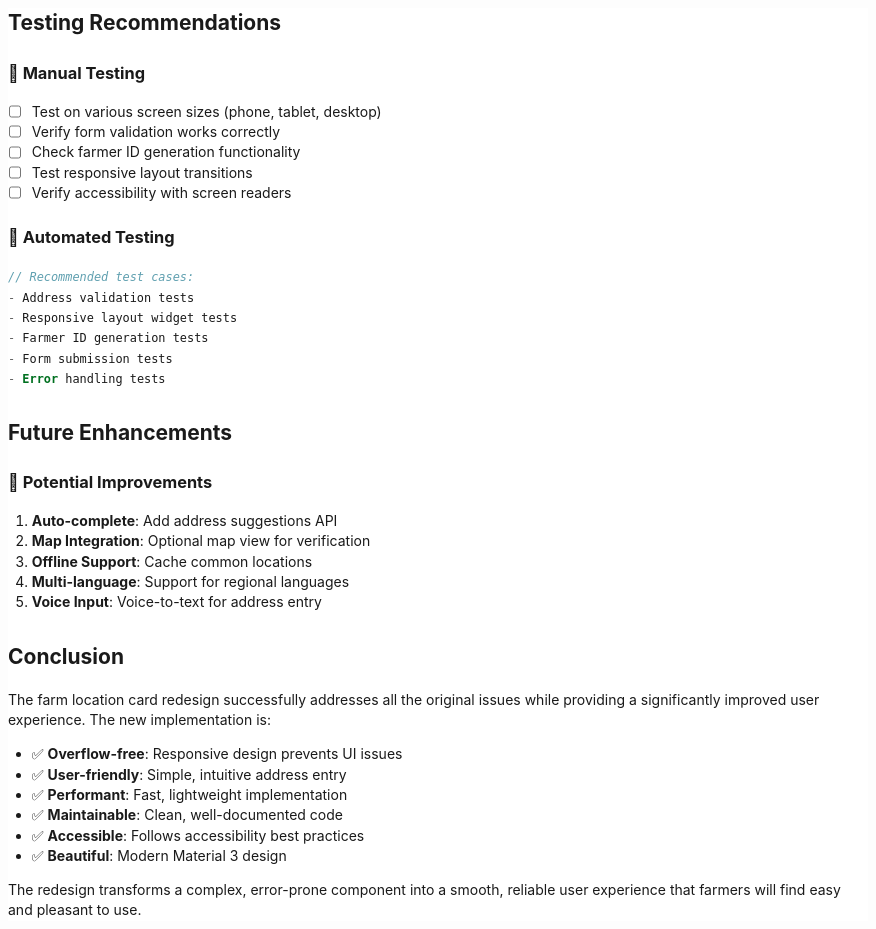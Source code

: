 ## Testing Recommendations

### 🧪 **Manual Testing**
- [ ] Test on various screen sizes (phone, tablet, desktop)
- [ ] Verify form validation works correctly
- [ ] Check farmer ID generation functionality
- [ ] Test responsive layout transitions
- [ ] Verify accessibility with screen readers

### 🔧 **Automated Testing**
```dart
// Recommended test cases:
- Address validation tests
- Responsive layout widget tests  
- Farmer ID generation tests
- Form submission tests
- Error handling tests
```

## Future Enhancements

### 🎯 **Potential Improvements**
1. **Auto-complete**: Add address suggestions API
2. **Map Integration**: Optional map view for verification
3. **Offline Support**: Cache common locations
4. **Multi-language**: Support for regional languages
5. **Voice Input**: Voice-to-text for address entry

## Conclusion

The farm location card redesign successfully addresses all the original issues while providing a significantly improved user experience. The new implementation is:

- ✅ **Overflow-free**: Responsive design prevents UI issues
- ✅ **User-friendly**: Simple, intuitive address entry
- ✅ **Performant**: Fast, lightweight implementation
- ✅ **Maintainable**: Clean, well-documented code
- ✅ **Accessible**: Follows accessibility best practices
- ✅ **Beautiful**: Modern Material 3 design

The redesign transforms a complex, error-prone component into a smooth, reliable user experience that farmers will find easy and pleasant to use. 